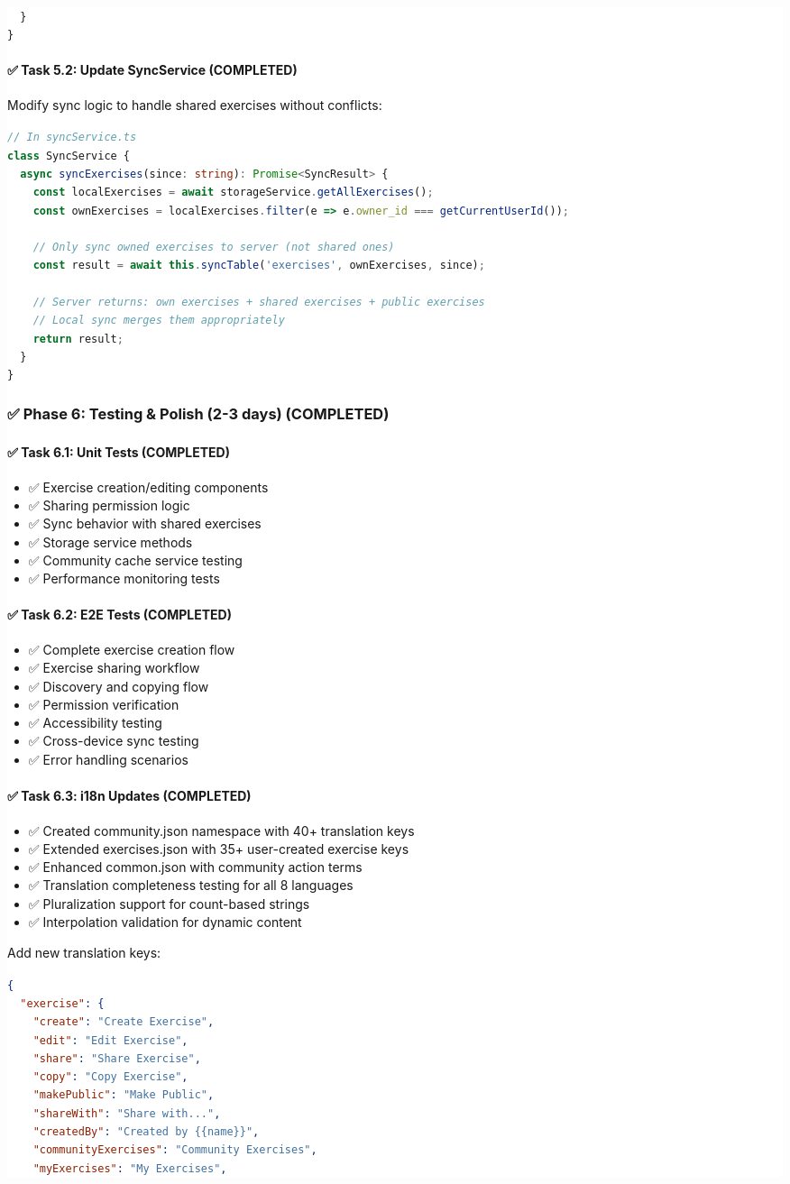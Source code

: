 ```typescript
  }
}
```

#### ✅ Task 5.2: Update SyncService (COMPLETED)
Modify sync logic to handle shared exercises without conflicts:

```typescript
// In syncService.ts
class SyncService {
  async syncExercises(since: string): Promise<SyncResult> {
    const localExercises = await storageService.getAllExercises();
    const ownExercises = localExercises.filter(e => e.owner_id === getCurrentUserId());
    
    // Only sync owned exercises to server (not shared ones)
    const result = await this.syncTable('exercises', ownExercises, since);
    
    // Server returns: own exercises + shared exercises + public exercises
    // Local sync merges them appropriately
    return result;
  }
}
```

### ✅ Phase 6: Testing & Polish (2-3 days) (COMPLETED)

#### ✅ Task 6.1: Unit Tests (COMPLETED)
- ✅ Exercise creation/editing components
- ✅ Sharing permission logic
- ✅ Sync behavior with shared exercises
- ✅ Storage service methods
- ✅ Community cache service testing
- ✅ Performance monitoring tests

#### ✅ Task 6.2: E2E Tests (COMPLETED)
- ✅ Complete exercise creation flow
- ✅ Exercise sharing workflow
- ✅ Discovery and copying flow
- ✅ Permission verification
- ✅ Accessibility testing
- ✅ Cross-device sync testing
- ✅ Error handling scenarios

#### ✅ Task 6.3: i18n Updates (COMPLETED)
- ✅ Created community.json namespace with 40+ translation keys
- ✅ Extended exercises.json with 35+ user-created exercise keys  
- ✅ Enhanced common.json with community action terms
- ✅ Translation completeness testing for all 8 languages
- ✅ Pluralization support for count-based strings
- ✅ Interpolation validation for dynamic content

Add new translation keys:
```json
{
  "exercise": {
    "create": "Create Exercise",
    "edit": "Edit Exercise",
    "share": "Share Exercise",
    "copy": "Copy Exercise",
    "makePublic": "Make Public",
    "shareWith": "Share with...",
    "createdBy": "Created by {{name}}",
    "communityExercises": "Community Exercises",
    "myExercises": "My Exercises",
```